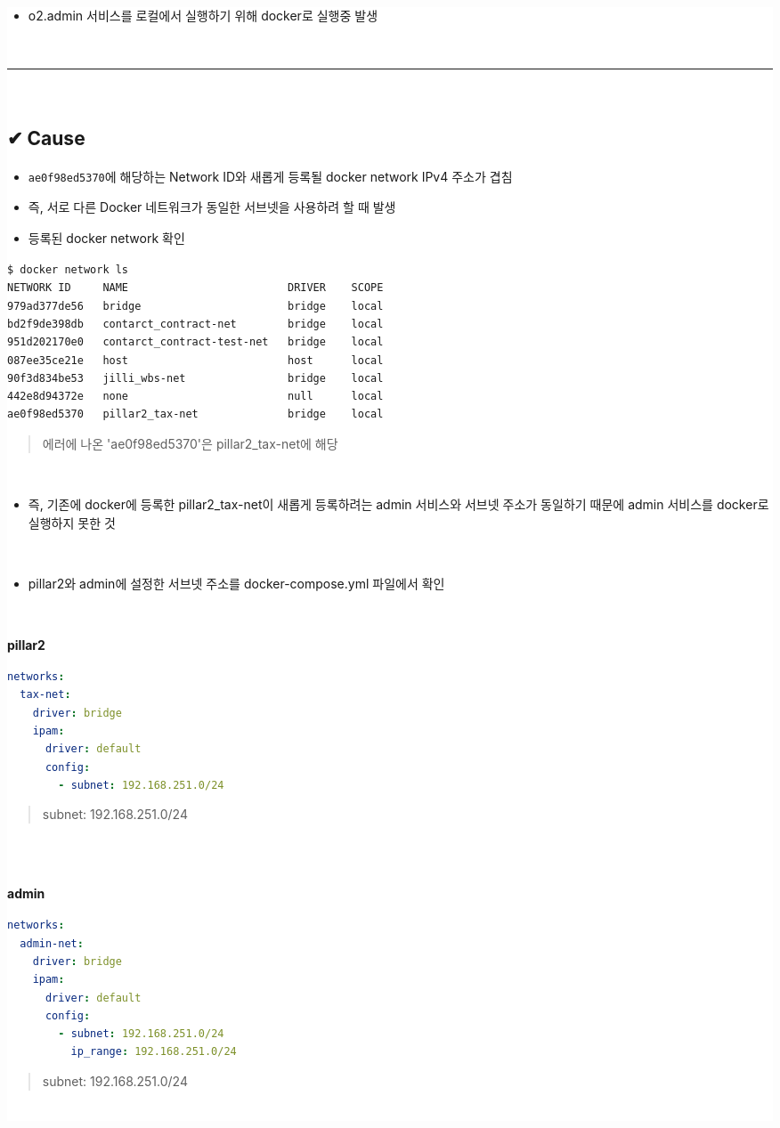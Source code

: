 - o2.admin 서비스를 로컬에서 실행하기 위해 docker로 실행중 발생
<br>
<hr>
<br>

## ✔ Cause
- `ae0f98ed5370`에 해당하는 Network ID와 새롭게 등록될 docker network IPv4 주소가 겹침

- 즉, 서로 다른 Docker 네트워크가 동일한 서브넷을 사용하려 할 때 발생

- 등록된 docker network 확인

```
$ docker network ls
NETWORK ID     NAME                         DRIVER    SCOPE
979ad377de56   bridge                       bridge    local
bd2f9de398db   contarct_contract-net        bridge    local
951d202170e0   contarct_contract-test-net   bridge    local
087ee35ce21e   host                         host      local
90f3d834be53   jilli_wbs-net                bridge    local
442e8d94372e   none                         null      local
ae0f98ed5370   pillar2_tax-net              bridge    local
```
> 에러에 나온 'ae0f98ed5370'은 pillar2_tax-net에 해당
<br>

- 즉, 기존에 docker에 등록한 pillar2_tax-net이 새롭게 등록하려는 admin 서비스와 서브넷 주소가 동일하기 때문에
admin 서비스를 docker로 실행하지 못한 것
<br>

- pillar2와 admin에 설정한 서브넷 주소를 docker-compose.yml 파일에서 확인 
<br>

**pillar2**
```yml
networks:
  tax-net:
    driver: bridge
    ipam:
      driver: default
      config:
        - subnet: 192.168.251.0/24
```
> subnet: 192.168.251.0/24
<br>
<br>

**admin**
```yml
networks:
  admin-net:
    driver: bridge
    ipam:
      driver: default
      config:
        - subnet: 192.168.251.0/24
          ip_range: 192.168.251.0/24
```
> subnet: 192.168.251.0/24
<br>

